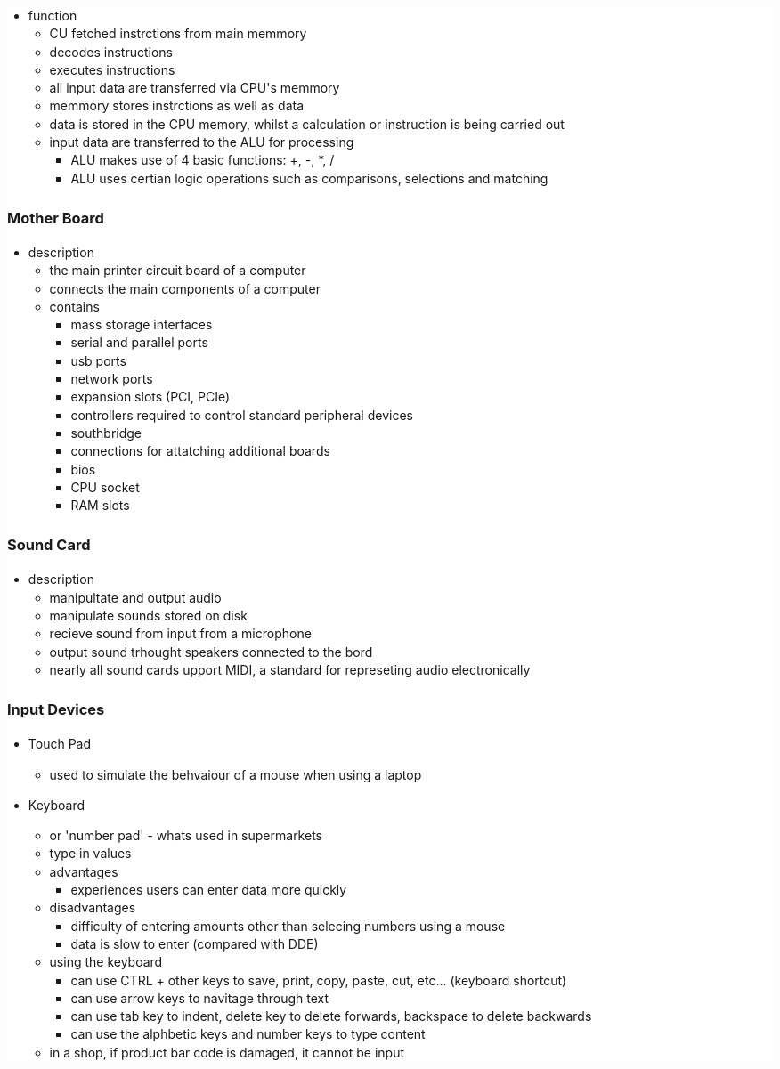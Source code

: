 - function
    - CU fetched instrctions from main memmory
    - decodes instructions
    - executes instructions
    - all input data are transferred via CPU's memmory
    - memmory stores instrctions as well as data
    - data is stored in the CPU memory, whilst a calculation or instruction is being carried out
    - input data are transferred to the ALU for processing
        - ALU makes use of 4 basic functions: +, -, *, /
        - ALU uses certian logic operations such as comparisons, selections and matching

### Mother Board

- description
    - the main printer circuit board of a computer
    - connects the main components of a computer
    - contains
        - mass storage interfaces
        - serial and parallel ports
        - usb ports
        - network ports
        - expansion slots (PCI, PCIe)
        - controllers required to control standard peripheral devices
        - southbridge
        - connections for attatching additional boards
        - bios
        - CPU socket
        - RAM slots

### Sound Card

- description
    - manipultate and output audio
    - manipulate sounds stored on disk
    - recieve sound from input from a microphone
    - output sound trhought speakers connected to the bord
    - nearly all sound cards upport MIDI, a standard for represeting audio electronically

### Input Devices

- Touch Pad
    - used to simulate the behvaiour of a mouse when using a laptop

- Keyboard
    - or 'number pad' - whats used in supermarkets
    - type in values
    - advantages
        - experiences users can enter data more quickly
    - disadvantages
        - difficulty of entering amounts other than selecing numbers using a mouse
        - data is slow to enter (compared with DDE)
    - using the keyboard
        - can use CTRL + other keys to save, print, copy, paste, cut, etc... (keyboard shortcut)
        - can use arrow keys to navitage through text
        - can use tab key to indent, delete key to delete forwards, backspace to delete backwards
        - can use the alphbetic keys and number keys to type content
    - in a shop, if product bar code is damaged, it cannot be input
